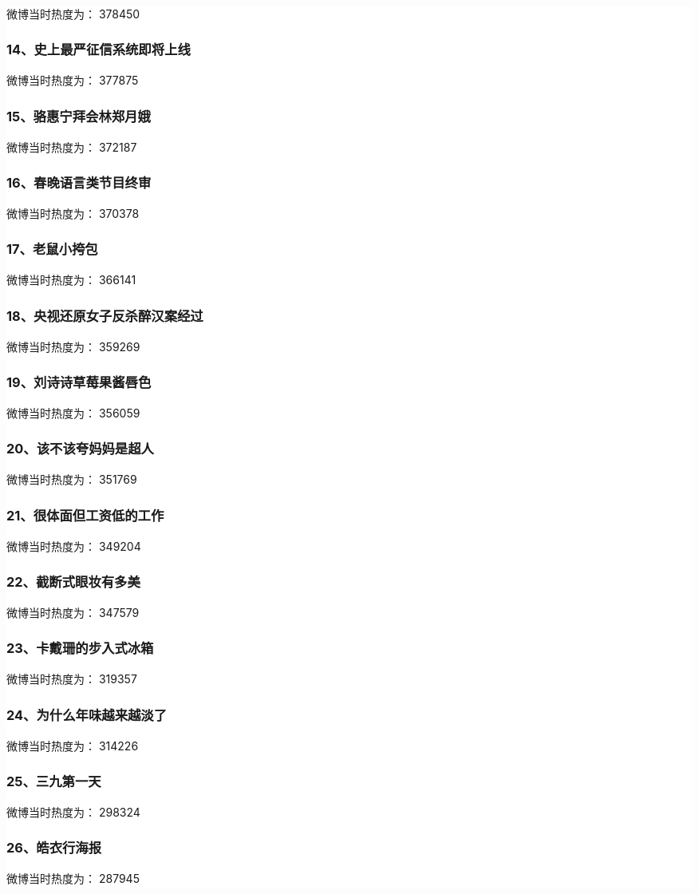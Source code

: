 微博当时热度为： 378450

### 14、史上最严征信系统即将上线

微博当时热度为： 377875

### 15、骆惠宁拜会林郑月娥

微博当时热度为： 372187

### 16、春晚语言类节目终审

微博当时热度为： 370378

### 17、老鼠小挎包

微博当时热度为： 366141

### 18、央视还原女子反杀醉汉案经过

微博当时热度为： 359269

### 19、刘诗诗草莓果酱唇色

微博当时热度为： 356059

### 20、该不该夸妈妈是超人

微博当时热度为： 351769

### 21、很体面但工资低的工作

微博当时热度为： 349204

### 22、截断式眼妆有多美

微博当时热度为： 347579

### 23、卡戴珊的步入式冰箱

微博当时热度为： 319357

### 24、为什么年味越来越淡了

微博当时热度为： 314226

### 25、三九第一天

微博当时热度为： 298324

### 26、皓衣行海报

微博当时热度为： 287945
